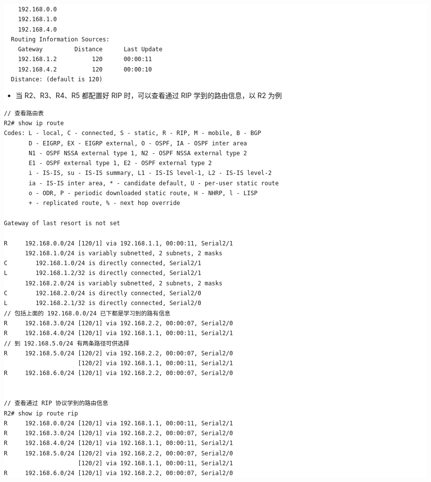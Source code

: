 ```
    192.168.0.0
    192.168.1.0
    192.168.4.0
  Routing Information Sources:
    Gateway         Distance      Last Update
    192.168.1.2          120      00:00:11
    192.168.4.2          120      00:00:10
  Distance: (default is 120)
```

- 当 R2、R3、R4、R5 都配置好 RIP 时，可以查看通过 RIP 学到的路由信息，以 R2 为例

```
// 查看路由表
R2# show ip route 
Codes: L - local, C - connected, S - static, R - RIP, M - mobile, B - BGP
       D - EIGRP, EX - EIGRP external, O - OSPF, IA - OSPF inter area 
       N1 - OSPF NSSA external type 1, N2 - OSPF NSSA external type 2
       E1 - OSPF external type 1, E2 - OSPF external type 2
       i - IS-IS, su - IS-IS summary, L1 - IS-IS level-1, L2 - IS-IS level-2
       ia - IS-IS inter area, * - candidate default, U - per-user static route
       o - ODR, P - periodic downloaded static route, H - NHRP, l - LISP
       + - replicated route, % - next hop override

Gateway of last resort is not set

R     192.168.0.0/24 [120/1] via 192.168.1.1, 00:00:11, Serial2/1
      192.168.1.0/24 is variably subnetted, 2 subnets, 2 masks
C        192.168.1.0/24 is directly connected, Serial2/1
L        192.168.1.2/32 is directly connected, Serial2/1
      192.168.2.0/24 is variably subnetted, 2 subnets, 2 masks
C        192.168.2.0/24 is directly connected, Serial2/0
L        192.168.2.1/32 is directly connected, Serial2/0
// 包括上面的 192.168.0.0/24 已下都是学习到的路有信息
R     192.168.3.0/24 [120/1] via 192.168.2.2, 00:00:07, Serial2/0
R     192.168.4.0/24 [120/1] via 192.168.1.1, 00:00:11, Serial2/1
// 到 192.168.5.0/24 有两条路径可供选择
R     192.168.5.0/24 [120/2] via 192.168.2.2, 00:00:07, Serial2/0
                     [120/2] via 192.168.1.1, 00:00:11, Serial2/1
R     192.168.6.0/24 [120/1] via 192.168.2.2, 00:00:07, Serial2/0


// 查看通过 RIP 协议学到的路由信息
R2# show ip route rip
R     192.168.0.0/24 [120/1] via 192.168.1.1, 00:00:11, Serial2/1
R     192.168.3.0/24 [120/1] via 192.168.2.2, 00:00:07, Serial2/0
R     192.168.4.0/24 [120/1] via 192.168.1.1, 00:00:11, Serial2/1
R     192.168.5.0/24 [120/2] via 192.168.2.2, 00:00:07, Serial2/0
                     [120/2] via 192.168.1.1, 00:00:11, Serial2/1
R     192.168.6.0/24 [120/1] via 192.168.2.2, 00:00:07, Serial2/0
```
